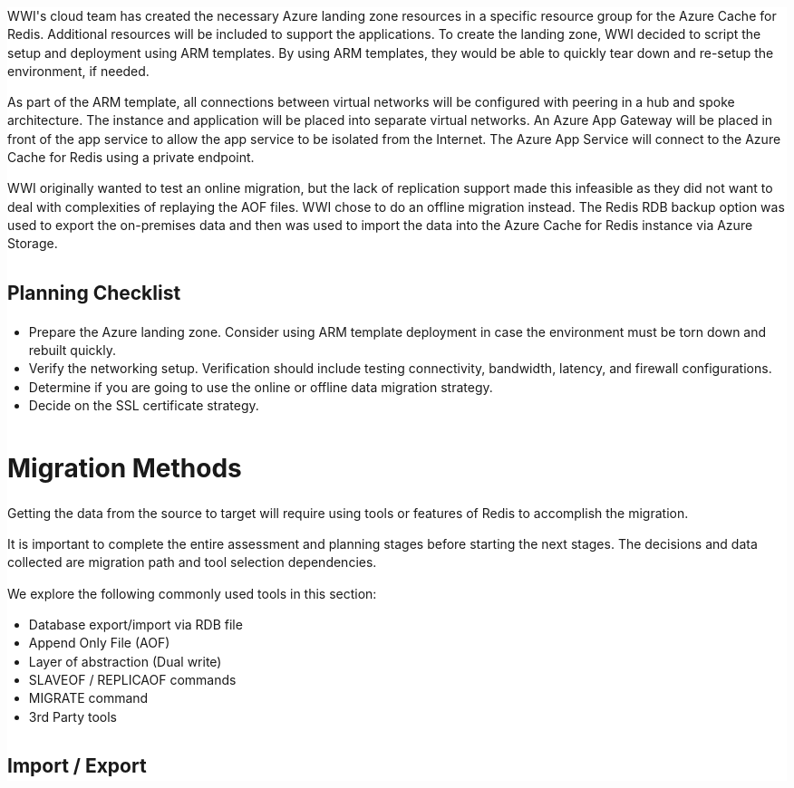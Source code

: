 WWI's cloud team has created the necessary Azure landing zone resources
in a specific resource group for the Azure Cache for Redis. Additional
resources will be included to support the applications. To create the
landing zone, WWI decided to script the setup and deployment using ARM
templates. By using ARM templates, they would be able to quickly tear
down and re-setup the environment, if needed.

As part of the ARM template, all connections between virtual networks
will be configured with peering in a hub and spoke architecture. The
instance and application will be placed into separate virtual networks.
An Azure App Gateway will be placed in front of the app service to allow
the app service to be isolated from the Internet. The Azure App Service
will connect to the Azure Cache for Redis using a private endpoint.

WWI originally wanted to test an online migration, but the lack of
replication support made this infeasible as they did not want to deal
with complexities of replaying the AOF files. WWI chose to do an offline
migration instead. The Redis RDB backup option was used to export the
on-premises data and then was used to import the data into the Azure
Cache for Redis instance via Azure Storage.

## Planning Checklist

-   Prepare the Azure landing zone. Consider using ARM template
    deployment in case the environment must be torn down and rebuilt
    quickly.
-   Verify the networking setup. Verification should include testing
    connectivity, bandwidth, latency, and firewall configurations.
-   Determine if you are going to use the online or offline data
    migration strategy.
-   Decide on the SSL certificate strategy.

# Migration Methods

Getting the data from the source to target will require using tools or
features of Redis to accomplish the migration.

It is important to complete the entire assessment and planning stages
before starting the next stages. The decisions and data collected are
migration path and tool selection dependencies.

We explore the following commonly used tools in this section:

-   Database export/import via RDB file
-   Append Only File (AOF)
-   Layer of abstraction (Dual write)
-   SLAVEOF / REPLICAOF commands
-   MIGRATE command
-   3rd Party tools

## Import / Export
